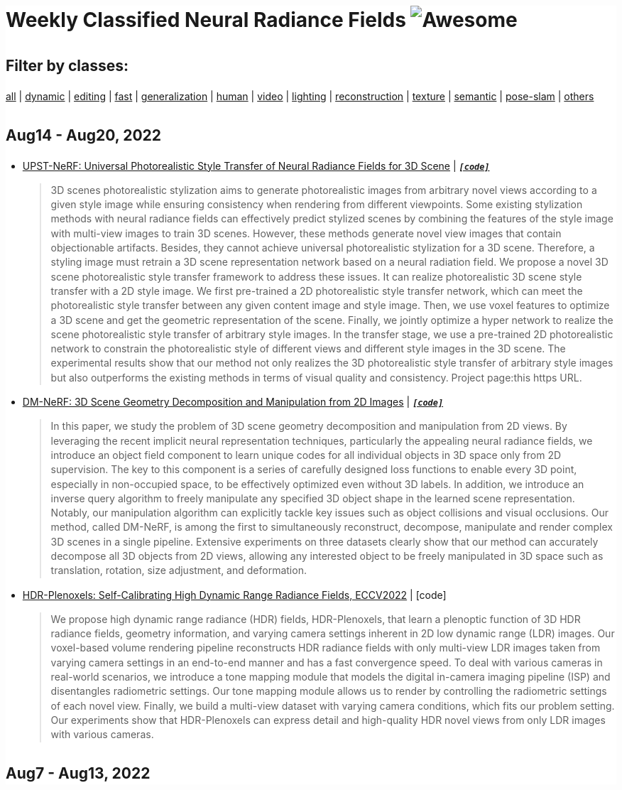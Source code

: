 
Weekly Classified Neural Radiance Fields ![Awesome](https://cdn.rawgit.com/sindresorhus/awesome/d7305f38d29fed78fa85652e3a63e154dd8e8829/media/badge.svg)
=========================================================================================================================================================
## Filter by classes: 
 [all](./weekly_nerf.md) | [dynamic](./classified_weekly_nerf/dynamic.md) | [editing](./classified_weekly_nerf/editing.md) | [fast](./classified_weekly_nerf/fast.md) | [generalization](./classified_weekly_nerf/generalization.md) | [human](./classified_weekly_nerf/human.md) | [video](./classified_weekly_nerf/video.md) | [lighting](./classified_weekly_nerf/lighting.md) | [reconstruction](./classified_weekly_nerf/reconstruction.md) | [texture](./classified_weekly_nerf/texture.md) | [semantic](./classified_weekly_nerf/semantic.md) | [pose-slam](./classified_weekly_nerf/pose-slam.md) | [others](./classified_weekly_nerf/others.md) 
## Aug14 - Aug20, 2022
  - [UPST-NeRF: Universal Photorealistic Style Transfer of Neural Radiance Fields for 3D Scene](https://arxiv.org/abs/2208.07059) | [***``[code]``***](https://github.com/semchan/UPST-NeRF)
    > 3D scenes photorealistic stylization aims to generate photorealistic images from arbitrary novel views according to a given style image while ensuring consistency when rendering from different viewpoints. Some existing stylization methods with neural radiance fields can effectively predict stylized scenes by combining the features of the style image with multi-view images to train 3D scenes. However, these methods generate novel view images that contain objectionable artifacts. Besides, they cannot achieve universal photorealistic stylization for a 3D scene. Therefore, a styling image must retrain a 3D scene representation network based on a neural radiation field. We propose a novel 3D scene photorealistic style transfer framework to address these issues. It can realize photorealistic 3D scene style transfer with a 2D style image. We first pre-trained a 2D photorealistic style transfer network, which can meet the photorealistic style transfer between any given content image and style image. Then, we use voxel features to optimize a 3D scene and get the geometric representation of the scene. Finally, we jointly optimize a hyper network to realize the scene photorealistic style transfer of arbitrary style images. In the transfer stage, we use a pre-trained 2D photorealistic network to constrain the photorealistic style of different views and different style images in the 3D scene. The experimental results show that our method not only realizes the 3D photorealistic style transfer of arbitrary style images but also outperforms the existing methods in terms of visual quality and consistency. Project page:this https URL.
  - [DM-NeRF: 3D Scene Geometry Decomposition and Manipulation from 2D Images](https://arxiv.org/abs/2208.07227) | [***``[code]``***](https://github.com/vLAR-group/DM-NeRF)
    > In this paper, we study the problem of 3D scene geometry decomposition and manipulation from 2D views. By leveraging the recent implicit neural representation techniques, particularly the appealing neural radiance fields, we introduce an object field component to learn unique codes for all individual objects in 3D space only from 2D supervision. The key to this component is a series of carefully designed loss functions to enable every 3D point, especially in non-occupied space, to be effectively optimized even without 3D labels. In addition, we introduce an inverse query algorithm to freely manipulate any specified 3D object shape in the learned scene representation. Notably, our manipulation algorithm can explicitly tackle key issues such as object collisions and visual occlusions. Our method, called DM-NeRF, is among the first to simultaneously reconstruct, decompose, manipulate and render complex 3D scenes in a single pipeline. Extensive experiments on three datasets clearly show that our method can accurately decompose all 3D objects from 2D views, allowing any interested object to be freely manipulated in 3D space such as translation, rotation, size adjustment, and deformation.
  - [HDR-Plenoxels: Self-Calibrating High Dynamic Range Radiance Fields, ECCV2022](https://arxiv.org/abs/2208.06787) | [code]
    > We propose high dynamic range radiance (HDR) fields, HDR-Plenoxels, that learn a plenoptic function of 3D HDR radiance fields, geometry information, and varying camera settings inherent in 2D low dynamic range (LDR) images. Our voxel-based volume rendering pipeline reconstructs HDR radiance fields with only multi-view LDR images taken from varying camera settings in an end-to-end manner and has a fast convergence speed. To deal with various cameras in real-world scenarios, we introduce a tone mapping module that models the digital in-camera imaging pipeline (ISP) and disentangles radiometric settings. Our tone mapping module allows us to render by controlling the radiometric settings of each novel view. Finally, we build a multi-view dataset with varying camera conditions, which fits our problem setting. Our experiments show that HDR-Plenoxels can express detail and high-quality HDR novel views from only LDR images with various cameras.
## Aug7 - Aug13, 2022